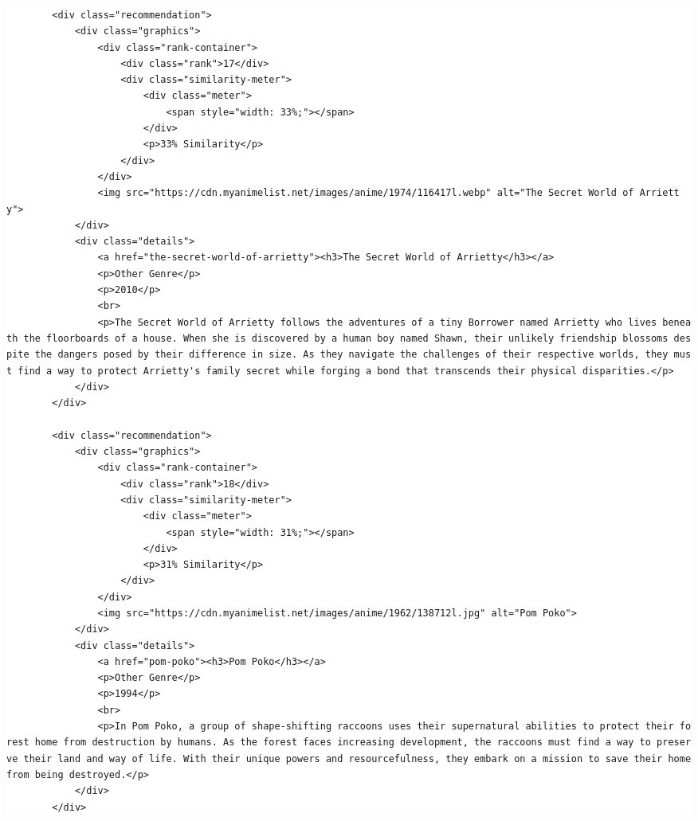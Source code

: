             <div class="recommendation">
                <div class="graphics">
                    <div class="rank-container">
                        <div class="rank">17</div>
                        <div class="similarity-meter">
                            <div class="meter">
                                <span style="width: 33%;"></span>
                            </div>
                            <p>33% Similarity</p>
                        </div>
                    </div>
                    <img src="https://cdn.myanimelist.net/images/anime/1974/116417l.webp" alt="The Secret World of Arrietty">
                </div>
                <div class="details">
                    <a href="the-secret-world-of-arrietty"><h3>The Secret World of Arrietty</h3></a>
                    <p>Other Genre</p>
                    <p>2010</p>
                    <br>
                    <p>The Secret World of Arrietty follows the adventures of a tiny Borrower named Arrietty who lives beneath the floorboards of a house. When she is discovered by a human boy named Shawn, their unlikely friendship blossoms despite the dangers posed by their difference in size. As they navigate the challenges of their respective worlds, they must find a way to protect Arrietty's family secret while forging a bond that transcends their physical disparities.</p>
                </div>
            </div>

            <div class="recommendation">
                <div class="graphics">
                    <div class="rank-container">
                        <div class="rank">18</div>
                        <div class="similarity-meter">
                            <div class="meter">
                                <span style="width: 31%;"></span>
                            </div>
                            <p>31% Similarity</p>
                        </div>
                    </div>
                    <img src="https://cdn.myanimelist.net/images/anime/1962/138712l.jpg" alt="Pom Poko">
                </div>
                <div class="details">
                    <a href="pom-poko"><h3>Pom Poko</h3></a>
                    <p>Other Genre</p>
                    <p>1994</p>
                    <br>
                    <p>In Pom Poko, a group of shape-shifting raccoons uses their supernatural abilities to protect their forest home from destruction by humans. As the forest faces increasing development, the raccoons must find a way to preserve their land and way of life. With their unique powers and resourcefulness, they embark on a mission to save their home from being destroyed.</p>
                </div>
            </div>
